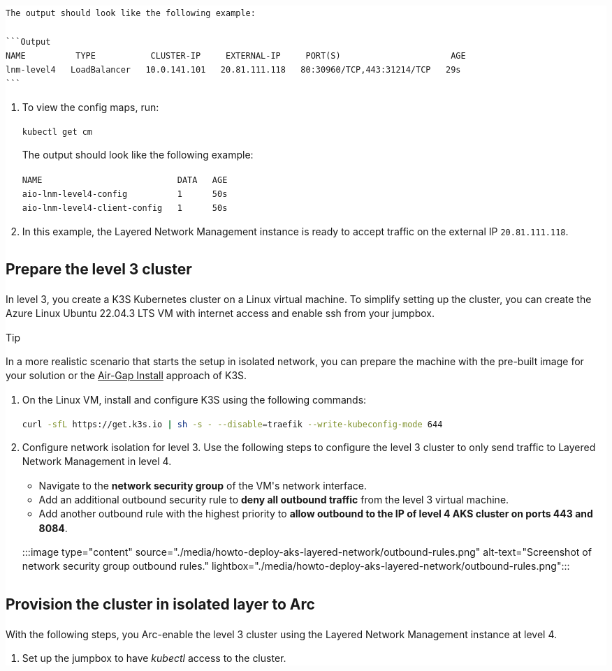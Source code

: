     The output should look like the following example:

    ```Output
    NAME          TYPE           CLUSTER-IP     EXTERNAL-IP     PORT(S)                      AGE
    lnm-level4   LoadBalancer   10.0.141.101   20.81.111.118   80:30960/TCP,443:31214/TCP   29s
    ```
1. To view the config maps, run:

    ```bash
    kubectl get cm
    ```
    The output should look like the following example:
    ```
    NAME                           DATA   AGE
    aio-lnm-level4-config          1      50s
    aio-lnm-level4-client-config   1      50s
    ```

1. In this example, the Layered Network Management instance is ready to accept traffic on the external IP `20.81.111.118`.

## Prepare the level 3 cluster
In level 3, you create a K3S Kubernetes cluster on a Linux virtual machine. To simplify setting up the cluster, you can create the Azure Linux Ubuntu 22.04.3 LTS VM with internet access and enable ssh from your jumpbox.

> [!TIP]
> In a more realistic scenario that starts the setup in isolated network, you can prepare the machine with the pre-built image for your solution or the [Air-Gap Install](https://docs.k3s.io/installation/airgap) approach of K3S.

1. On the Linux VM, install and configure K3S using the following commands:

    ```bash
    curl -sfL https://get.k3s.io | sh -s - --disable=traefik --write-kubeconfig-mode 644
    ```
1. Configure network isolation for level 3. Use the following steps to configure the level 3 cluster to only send traffic to Layered Network Management in level 4.
    - Navigate to the **network security group** of the VM's network interface.
    - Add an additional outbound security rule to **deny all outbound traffic** from the level 3 virtual machine.
    - Add another outbound rule with the highest priority to **allow outbound to the IP of level 4 AKS cluster on ports 443 and 8084**.

    :::image type="content" source="./media/howto-deploy-aks-layered-network/outbound-rules.png" alt-text="Screenshot of network security group outbound rules." lightbox="./media/howto-deploy-aks-layered-network/outbound-rules.png":::

## Provision the cluster in isolated layer to Arc

With the following steps, you Arc-enable the level 3 cluster using the Layered Network Management instance at level 4.

1. Set up the jumpbox to have *kubectl* access to the cluster.
   
